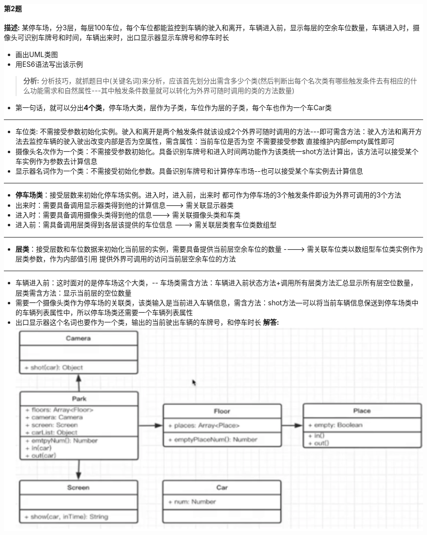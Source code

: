 #### 第2题

**描述:** 某停车场，分3层，每层100车位，每个车位都能监控到车辆的驶入和离开，车辆进入前，显示每层的空余车位数量，车辆进入时，摄像头可识别车牌号和时间，车辆出来时，出口显示器显示车牌号和停车时长

- 画出UML类图
- 用ES6语法写出该示例

> **分析:** 分析技巧，就抓题目中(关键名词)来分析，应该首先划分出需含多少个类(然后判断出每个名次类有哪些触发条件去有相应的什么功能需求和自然属性---其中触发条件数量就可以转化为外界可随时调用的类的方法数量)

- 第一句话，就可以分出**4个类**，停车场大类，层作为子类，车位作为层的子类，每个车也作为一个车Car类

---

- 车位类: 不需接受参数初始化实例。驶入和离开是两个触发条件就该设成2个外界可随时调用的方法---即可需含方法：驶入方法和离开方法去监控车辆的驶入驶出改变内部是否为空属性，需含属性：当前车位是否为空 不需要接受参数 直接维护内部empty属性即可
- 摄像头名次作为一个类：不需接受参数初始化。具备识别车牌号和进入时间两功能作为该类统一shot方法计算出，该方法可以接受某个车实例作为参数去计算信息
- 显示器名词作为一个类：不需接受初始化参数。具备识别车牌号和计算停车市场--也可以接受某个车实例去计算信息

---

- **停车场类**：接受层数来初始化停车场实例。进入时，进入前，出来时 都可作为停车场的3个触发条件即设为外界可调用的3个方法
- 出来时：需要具备调用显示器类得到他的计算信息---> 需关联显示器类
- 进入时：需要具备调用摄像头类得到他的信息---> 需关联摄像头类和车类
- 进入前：需具备调用层类得到各层该提供的车位信息 ---> 需关联层类套车位类数组型

---

- **层类**：接受层数和车位数据来初始化当前层的实例，需要具备提供当前层空余车位的数量 ----> 需关联车位类以数组型车位类实例作为层类参数，作为内部值引用 提供外界可调用的访问当前层空余车位的方法
---
- 车辆进入前：这时面对的是停车场这个大类，-- 车场类需含方法：车辆进入前状态方法+调用所有层类方法汇总显示所有层空位数量，层类需含方法：显示当前层的空位数量
- 需要一个摄像头类作为停车场的关联类，该类输入是当前进入车辆信息，需含方法：shot方法—可以将当前车辆信息保送到停车场类中的车辆列表属性中，所以停车场类还需要一个车辆列表属性
- 出口显示器这个名词也要作为一个类，输出的当前驶出车辆的车牌号，和停车时长
**解答:**
![停车场类图](img/停车场类图.png)
